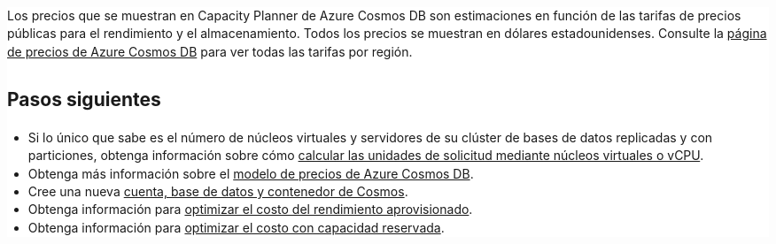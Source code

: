Los precios que se muestran en Capacity Planner de Azure Cosmos DB son estimaciones en función de las tarifas de precios públicas para el rendimiento y el almacenamiento. Todos los precios se muestran en dólares estadounidenses. Consulte la [página de precios de Azure Cosmos DB](https://azure.microsoft.com/pricing/details/cosmos-db/) para ver todas las tarifas por región.  

## <a name="next-steps"></a>Pasos siguientes

* Si lo único que sabe es el número de núcleos virtuales y servidores de su clúster de bases de datos replicadas y con particiones, obtenga información sobre cómo [calcular las unidades de solicitud mediante núcleos virtuales o vCPU](../convert-vcore-to-request-unit.md). 
* Obtenga más información sobre el [modelo de precios de Azure Cosmos DB](../how-pricing-works.md).
* Cree una nueva [cuenta, base de datos y contenedor de Cosmos](create-cosmosdb-resources-portal.md).
* Obtenga información para [optimizar el costo del rendimiento aprovisionado](../optimize-cost-throughput.md).
* Obtenga información para [optimizar el costo con capacidad reservada](../cosmos-db-reserved-capacity.md).

